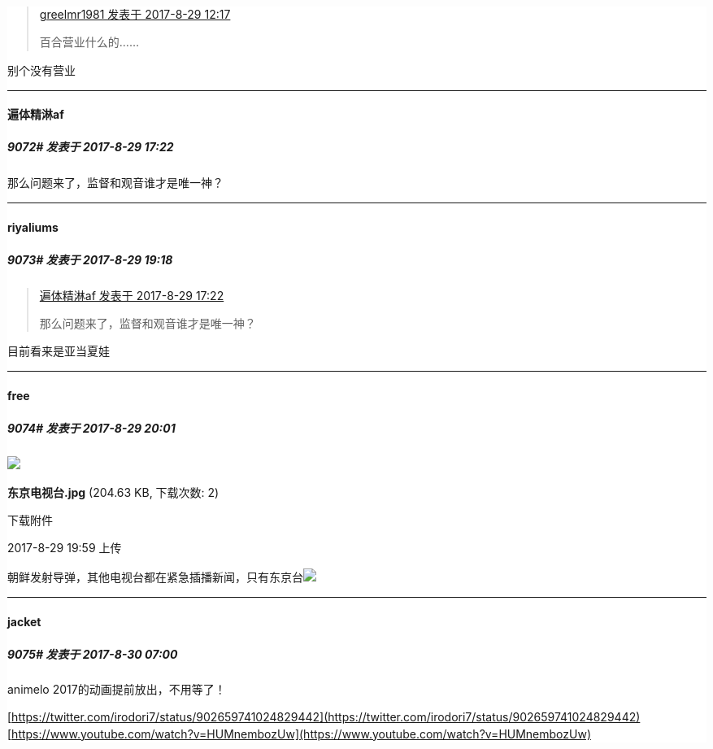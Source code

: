 <blockquote><a href="httphttps://bbs.saraba1st.com/2b/forum.php?mod=redirect&amp;goto=findpost&amp;pid=37042810&amp;ptid=1351199" target="_blank">greelmr1981 发表于 2017-8-29 12:17</a>

百合营业什么的……</blockquote>
别个没有营业


-----

####  遍体精淋af  
##### 9072#       发表于 2017-8-29 17:22


那么问题来了，监督和观音谁才是唯一神？


-----

####  riyaliums  
##### 9073#       发表于 2017-8-29 19:18


<blockquote><a href="httphttps://bbs.saraba1st.com/2b/forum.php?mod=redirect&amp;goto=findpost&amp;pid=37046225&amp;ptid=1351199" target="_blank">遍体精淋af 发表于 2017-8-29 17:22</a>

那么问题来了，监督和观音谁才是唯一神？</blockquote>
目前看来是亚当夏娃


-----

####  free  
##### 9074#       发表于 2017-8-29 20:01


<img src="https://img.saraba1st.com/forum/201708/29/195936t6gee9oh5yg9ljah.jpg" referrerpolicy="no-referrer">


<strong>东京电视台.jpg</strong> (204.63 KB, 下载次数: 2)

下载附件

2017-8-29 19:59 上传


朝鲜发射导弹，其他电视台都在紧急插播新闻，只有东京台<img src="https://static.saraba1st.com/image/smiley/face2017/068.png" referrerpolicy="no-referrer">


-----

####  jacket  
##### 9075#       发表于 2017-8-30 07:00


animelo 2017的动画提前放出，不用等了！

[https://twitter.com/irodori7/status/902659741024829442](https://twitter.com/irodori7/status/902659741024829442)
[https://www.youtube.com/watch?v=HUMnembozUw](https://www.youtube.com/watch?v=HUMnembozUw)
